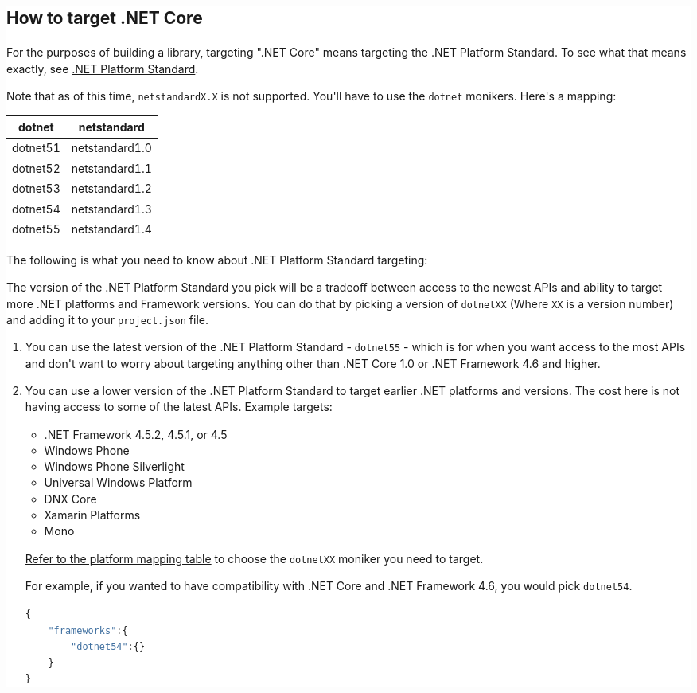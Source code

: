 ## How to target .NET Core

For the purposes of building a library, targeting ".NET Core" means targeting the .NET Platform Standard.  To see what that means exactly, see [.NET Platform Standard](https://github.com/dotnet/corefx/blob/master/Documentation/project-docs/standard-platform.md).

Note that as of this time, `netstandardX.X` is not supported.  You'll have to use the `dotnet` monikers.  Here's a mapping:

| dotnet | netstandard |
|--------| ----------- |
| dotnet51 | netstandard1.0 |
| dotnet52 | netstandard1.1 |
| dotnet53 | netstandard1.2 |
| dotnet54 | netstandard1.3 |
| dotnet55 | netstandard1.4 |


The following is what you need to know about .NET Platform Standard targeting:

The version of the .NET Platform Standard you pick will be a tradeoff between access to the newest APIs and ability to target more .NET platforms and Framework versions.  You can do that by picking a version of `dotnetXX` (Where `XX` is a version number) and adding it to your `project.json` file.

1. You can use the latest version of the .NET Platform Standard - `dotnet55` - which is for when you want access to the most APIs and don't want to worry about targeting anything other than .NET Core 1.0 or .NET Framework 4.6 and higher. 
2. You can use a lower version of the .NET Platform Standard to target earlier .NET platforms and versions. The cost here is not having access to some of the latest APIs. Example targets:

    - .NET Framework 4.5.2, 4.5.1, or 4.5
    - Windows Phone
    - Windows Phone Silverlight
    - Universal Windows Platform
    - DNX Core
    - Xamarin Platforms
    - Mono 

    [Refer to the platform mapping table](https://github.com/dotnet/corefx/blob/master/Documentation/project-docs/standard-platform.md#mapping-the-net-platform-standard-to-platforms) to choose the `dotnetXX` moniker you need to target.
    
    For example, if you wanted to have compatibility with .NET Core and .NET Framework 4.6, you would pick `dotnet54`.

    ```javascript
    {
        "frameworks":{
            "dotnet54":{}
        }
    }
    ```
    